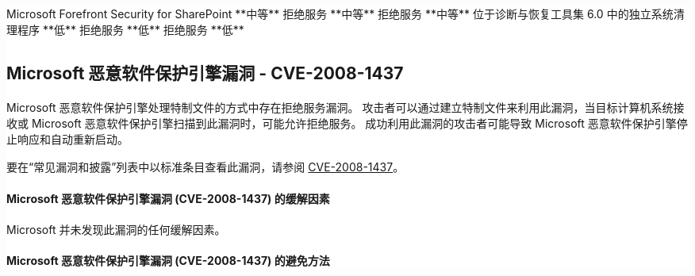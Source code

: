 </td>
</tr>
<tr>
<td style="border:1px solid black;">
Microsoft Forefront Security for SharePoint
</td>
<td style="border:1px solid black;">
**中等**  
拒绝服务
</td>
<td style="border:1px solid black;">
**中等**  
拒绝服务
</td>
<td style="border:1px solid black;">
**中等**
</td>
</tr>
<tr class="alternateRow">
<td style="border:1px solid black;">
位于诊断与恢复工具集 6.0 中的独立系统清理程序
</td>
<td style="border:1px solid black;">
**低**  
拒绝服务
</td>
<td style="border:1px solid black;">
**低**  
拒绝服务
</td>
<td style="border:1px solid black;">
**低**
</td>
</tr>
</table>
<p> </p>

Microsoft 恶意软件保护引擎漏洞 - CVE-2008-1437
----------------------------------------------

<span></span>
Microsoft 恶意软件保护引擎处理特制文件的方式中存在拒绝服务漏洞。 攻击者可以通过建立特制文件来利用此漏洞，当目标计算机系统接收或 Microsoft 恶意软件保护引擎扫描到此漏洞时，可能允许拒绝服务。 成功利用此漏洞的攻击者可能导致 Microsoft 恶意软件保护引擎停止响应和自动重新启动。

要在“常见漏洞和披露”列表中以标准条目查看此漏洞，请参阅 [CVE-2008-1437](http://www.cve.mitre.org/cgi-bin/cvename.cgi?name=cve-2008-1437)。

#### Microsoft 恶意软件保护引擎漏洞 (CVE-2008-1437) 的缓解因素

Microsoft 并未发现此漏洞的任何缓解因素。

#### Microsoft 恶意软件保护引擎漏洞 (CVE-2008-1437) 的避免方法
